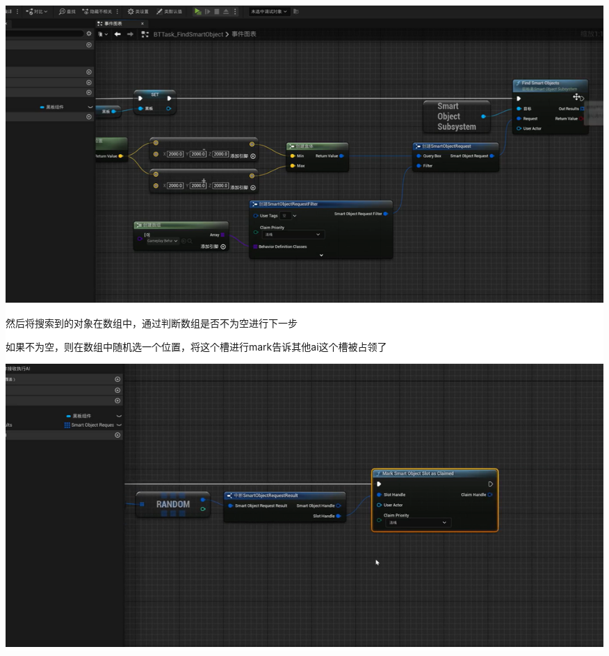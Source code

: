 ![](..\Workiong_File\snpi\tree.png)

然后将搜索到的对象在数组中，通过判断数组是否不为空进行下一步







如果不为空，则在数组中随机选一个位置，将这个槽进行mark告诉其他ai这个槽被占领了

![](../Workiong_File/snpi/tree3.png)
